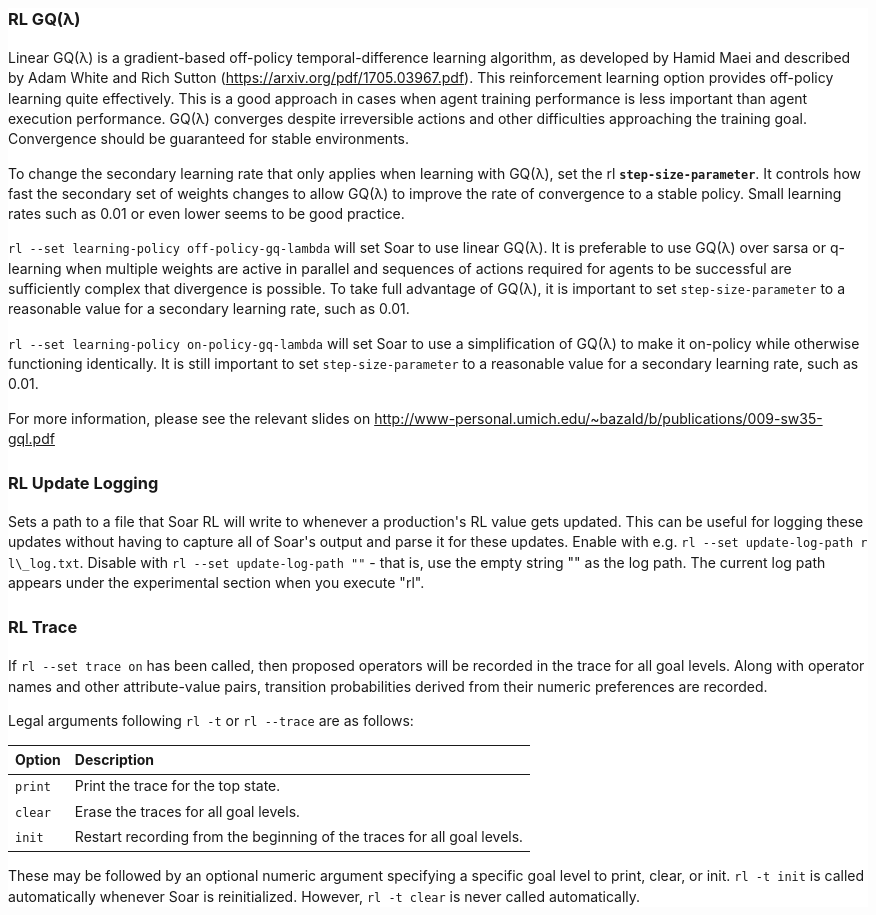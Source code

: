 ### RL GQ(λ)

Linear GQ(λ) is a gradient-based off-policy temporal-difference learning algorithm, as developed by Hamid Maei and described by Adam White and Rich Sutton (https://arxiv.org/pdf/1705.03967.pdf). This reinforcement learning option provides off-policy learning quite effectively. This is a good approach in cases when agent training performance is less important than agent execution performance. GQ(λ) converges despite irreversible actions and other difficulties approaching the training goal. Convergence should be guaranteed for stable environments.

To change the secondary learning rate that only applies when learning with GQ(λ), set the rl **`step-size-parameter`**. It controls how fast the secondary set of weights changes to allow GQ(λ) to improve the rate of convergence to a stable policy. Small learning rates such as 0.01 or even lower seems to be good practice.

`rl --set learning-policy off-policy-gq-lambda` will set Soar to use linear GQ(λ). It is preferable to use GQ(λ) over sarsa or q-learning when multiple weights are active in parallel and sequences of actions required for agents to be successful are sufficiently complex that divergence is possible. To take full advantage of GQ(λ), it is important to set `step-size-parameter` to a reasonable value for a secondary learning rate, such as 0.01.

`rl --set learning-policy on-policy-gq-lambda` will set Soar to use a simplification of GQ(λ) to make it on-policy while otherwise functioning identically. It is still important to set `step-size-parameter` to a reasonable value for a secondary learning rate, such as 0.01.

For more information, please see the relevant slides on http://www-personal.umich.edu/~bazald/b/publications/009-sw35-gql.pdf

### RL Update Logging

Sets a path to a file that Soar RL will write to whenever a production's RL value gets updated. This can be useful for logging these updates without having to capture all of Soar's output and parse it for these updates. Enable with e.g. `rl --set update-log-path rl\_log.txt`. Disable with `rl --set update-log-path ""` - that is, use the empty string "" as the log path. The current log path appears under the experimental section when you execute "rl".

### RL Trace

If `rl --set trace on` has been called, then proposed operators will be recorded in the trace for all goal levels. Along with operator names and other attribute-value pairs, transition probabilities derived from their numeric preferences are recorded.

Legal arguments following `rl -t` or `rl --trace` are as follows:

| **Option** | **Description** |
|:-----------|:----------------|
| `print` |  Print the trace for the top state. |
| `clear` |  Erase the traces for all goal levels. |
| `init`  | Restart recording from the beginning of the traces for all goal levels. |

These may be followed by an optional numeric argument specifying a specific goal level to print, clear, or init. `rl -t init` is called automatically whenever Soar is reinitialized. However, `rl -t clear` is never called automatically.
